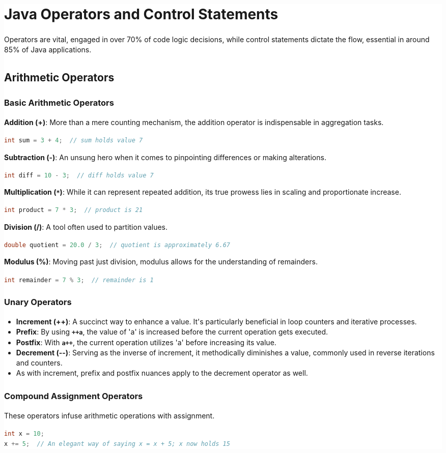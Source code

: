 # Java Operators and Control Statements
Operators are vital, engaged in over 70% of code logic decisions, while control statements dictate the flow, essential in around 85% of Java applications.

## Arithmetic Operators

### Basic Arithmetic Operators
**Addition (+)**: More than a mere counting mechanism, the addition operator is indispensable in aggregation tasks.

```java
int sum = 3 + 4;  // sum holds value 7
```

**Subtraction (-)**: An unsung hero when it comes to pinpointing differences or making alterations.

```java
int diff = 10 - 3;  // diff holds value 7
```

**Multiplication (`*`)**: While it can represent repeated addition, its true prowess lies in scaling and proportionate increase.

```java
int product = 7 * 3;  // product is 21
```

**Division (/)**: A tool often used to partition values.

```java
double quotient = 20.0 / 3;  // quotient is approximately 6.67
```

**Modulus (%)**: Moving past just division, modulus allows for the understanding of remainders.

```java
int remainder = 7 % 3;  // remainder is 1
```

### Unary Operators

- **Increment (++)**: A succinct way to enhance a value. It's particularly beneficial in loop counters and iterative processes.
- **Prefix**: By using **`++a`**, the value of 'a' is increased before the current operation gets executed.
- **Postfix**: With **`a++`**, the current operation utilizes 'a' before increasing its value.
- **Decrement (--)**: Serving as the inverse of increment, it methodically diminishes a value, commonly used in reverse iterations and counters.
- As with increment, prefix and postfix nuances apply to the decrement operator as well.

### Compound Assignment Operators
These operators infuse arithmetic operations with assignment.

```java
int x = 10;
x += 5;  // An elegant way of saying x = x + 5; x now holds 15
```
